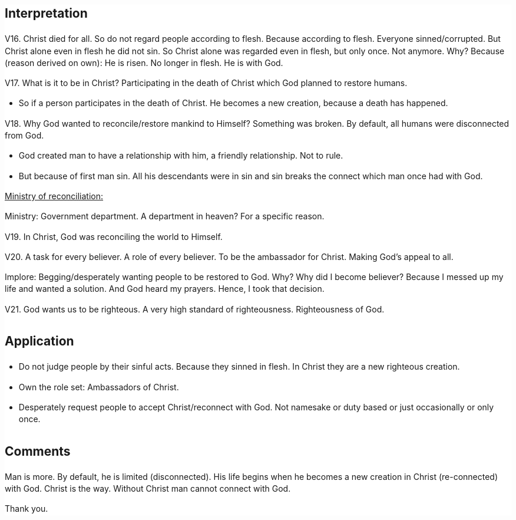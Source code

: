 ## Interpretation
V16. Christ died for all. So do not regard people according to flesh. Because according to flesh. Everyone sinned/corrupted. But Christ alone even in flesh he did not sin. So Christ alone was regarded even in flesh, but only once. Not anymore. Why? Because (reason derived on own): He is risen. No longer in flesh. He is with God.

V17. What is it to be in Christ? Participating in the death of Christ which God planned to restore humans.

* So if a person participates in the death of Christ. He becomes a new creation, because a death has happened.

V18. Why God wanted to reconcile/restore mankind to Himself? Something was broken. By default, all humans were disconnected from God.

* God created man to have a relationship with him, a friendly relationship. Not to rule.

* But because of first man sin. All his descendants were in sin and sin breaks the connect which man once had with God.

<u>Ministry of reconciliation:</u>

Ministry: Government department. A department in heaven? For a specific reason.

V19. In Christ, God was reconciling the world to Himself.

V20. A task for every believer. A role of every believer. To be the ambassador for Christ. Making God’s appeal to all.

Implore: Begging/desperately wanting people to be restored to God. Why? Why did I become believer? Because I messed up my life and wanted a solution. And God heard my prayers. Hence, I took that decision.

V21. God wants us to be righteous. A very high standard of righteousness. Righteousness of God.

## Application
* Do not judge people by their sinful acts. Because they sinned in flesh. In Christ they are a new righteous creation.

*	Own the role set: Ambassadors of Christ. 

*	Desperately request people to accept Christ/reconnect with God. Not namesake or duty based or just occasionally or only once.

## Comments
Man is more. By default, he is limited (disconnected). His life begins when he becomes a new creation in Christ (re-connected) with God.
Christ is the way. Without Christ man cannot connect with God.

Thank you.









